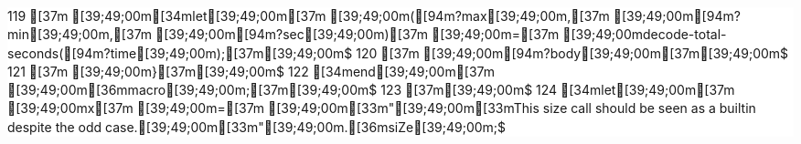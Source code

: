    119	[37m         [39;49;00m[34mlet[39;49;00m[37m [39;49;00m([94m?max[39;49;00m,[37m [39;49;00m[94m?min[39;49;00m,[37m [39;49;00m[94m?sec[39;49;00m)[37m [39;49;00m=[37m [39;49;00mdecode-total-seconds([94m?time[39;49;00m);[37m[39;49;00m$
   120	[37m         [39;49;00m[94m?body[39;49;00m[37m[39;49;00m$
   121	[37m       [39;49;00m}[37m[39;49;00m$
   122	[34mend[39;49;00m[37m [39;49;00m[36mmacro[39;49;00m;[37m[39;49;00m$
   123	[37m[39;49;00m$
   124	[34mlet[39;49;00m[37m [39;49;00mx[37m [39;49;00m=[37m [39;49;00m[33m"[39;49;00m[33mThis size call should be seen as a builtin despite the odd case.[39;49;00m[33m"[39;49;00m.[36msiZe[39;49;00m;$
